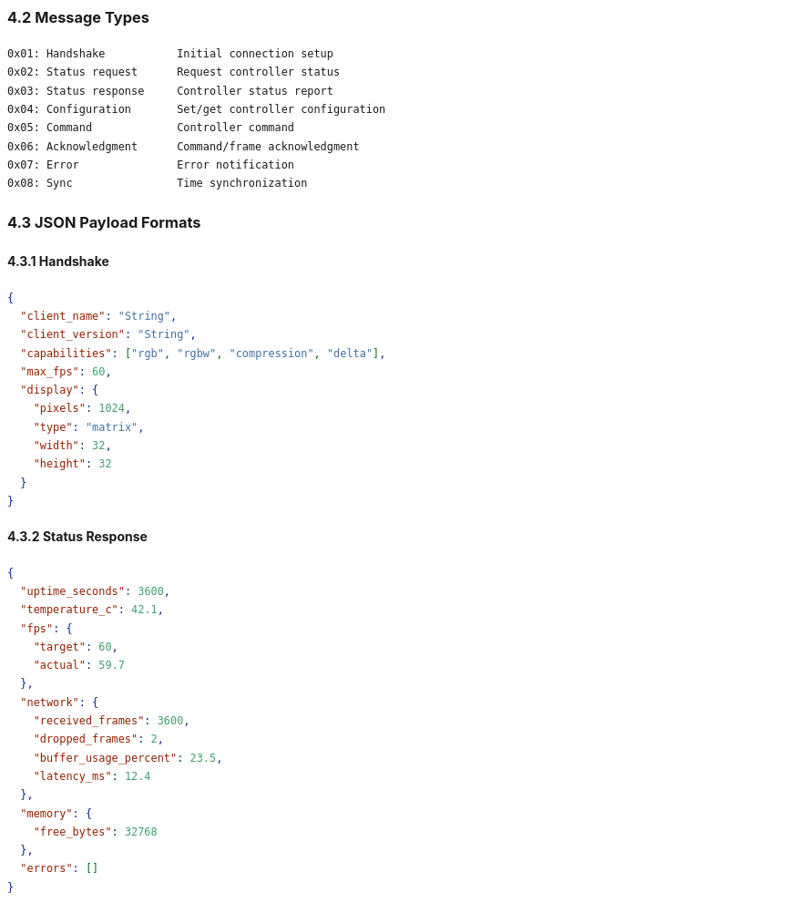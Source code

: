 ### 4.2 Message Types

```
0x01: Handshake           Initial connection setup
0x02: Status request      Request controller status
0x03: Status response     Controller status report
0x04: Configuration       Set/get controller configuration
0x05: Command             Controller command
0x06: Acknowledgment      Command/frame acknowledgment
0x07: Error               Error notification
0x08: Sync                Time synchronization
```

### 4.3 JSON Payload Formats

#### 4.3.1 Handshake
```json
{
  "client_name": "String",
  "client_version": "String",
  "capabilities": ["rgb", "rgbw", "compression", "delta"],
  "max_fps": 60,
  "display": {
    "pixels": 1024,
    "type": "matrix",
    "width": 32,
    "height": 32
  }
}
```

#### 4.3.2 Status Response
```json
{
  "uptime_seconds": 3600,
  "temperature_c": 42.1,
  "fps": {
    "target": 60,
    "actual": 59.7
  },
  "network": {
    "received_frames": 3600,
    "dropped_frames": 2,
    "buffer_usage_percent": 23.5,
    "latency_ms": 12.4
  },
  "memory": {
    "free_bytes": 32768
  },
  "errors": []
}
```
